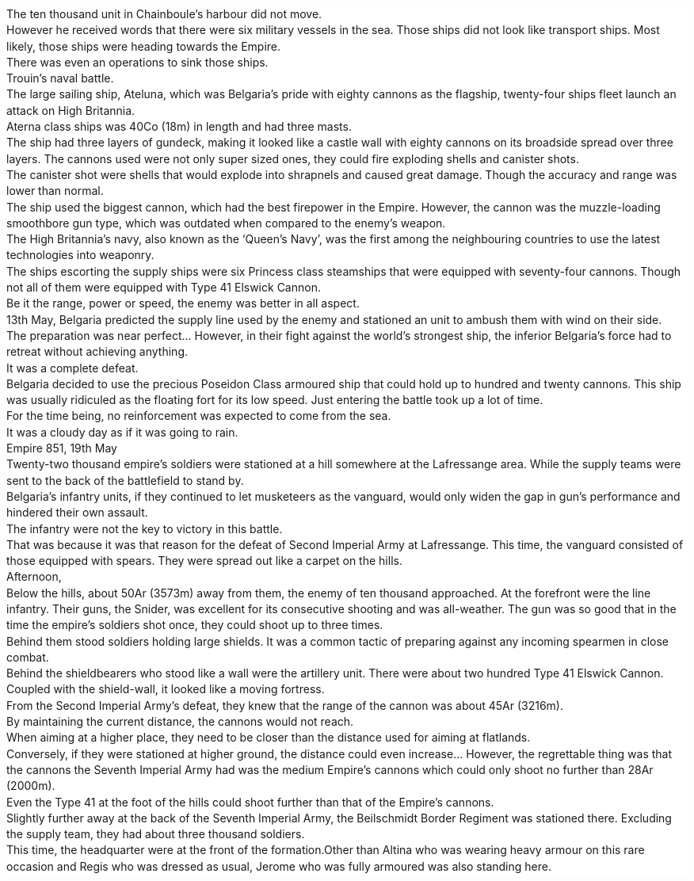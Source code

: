 The ten thousand unit in Chainboule’s harbour did not move.<br/>
However he received words that there were six military vessels in the sea. Those ships did not look like transport ships. Most likely, those ships were heading towards the Empire.<br/>
There was even an operations to sink those ships.<br/>
Trouin’s naval battle.<br/>
The large sailing ship, Ateluna, which was Belgaria’s pride with eighty cannons as the flagship, twenty-four ships fleet launch an attack on High Britannia.<br/>
Aterna class ships was 40Co (18m) in length and had three masts.<br/>
The ship had three layers of gundeck, making it looked like a castle wall with eighty cannons on its broadside spread over three layers. The cannons used were not only super sized ones, they could fire exploding shells and canister shots.<br/>
The canister shot were shells that would explode into shrapnels and caused great damage. Though the accuracy and range was lower than normal.<br/>
The ship used the biggest cannon, which had the best firepower in the Empire. However, the cannon was the muzzle-loading smoothbore gun type, which was outdated when compared to the enemy’s weapon.<br/>
The High Britannia’s navy, also known as the ‘Queen’s Navy’, was the first among the neighbouring countries to use the latest technologies into weaponry.<br/>
The ships escorting the supply ships were six Princess class steamships that were equipped with seventy-four cannons. Though not all of them were equipped with Type 41 Elswick Cannon.<br/>
Be it the range, power or speed, the enemy was better in all aspect.<br/>
13th May, Belgaria predicted the supply line used by the enemy and stationed an unit to ambush them with wind on their side.<br/>
The preparation was near perfect... However, in their fight against the world’s strongest ship, the inferior Belgaria’s force had to retreat without achieving anything.<br/>
It was a complete defeat.<br/>
Belgaria decided to use the precious Poseidon Class armoured ship that could hold up to hundred and twenty cannons. This ship was usually ridiculed as the floating fort for its low speed. Just entering the battle took up a lot of time.<br/>
For the time being, no reinforcement was expected to come from the sea.<br/>
It was a cloudy day as if it was going to rain.<br/>
Empire 851, 19th May<br/>
Twenty-two thousand empire’s soldiers were stationed at a hill somewhere at the Lafressange area. While the supply teams were sent to the back of the battlefield to stand by.<br/>
Belgaria’s infantry units, if they continued to let musketeers as the vanguard, would only widen the gap in gun’s performance and hindered their own assault.<br/>
The infantry were not the key to victory in this battle.<br/>
That was because it was that reason for the defeat of Second Imperial Army at Lafressange. This time, the vanguard consisted of those equipped with spears. They were spread out like a carpet on the hills.<br/>
Afternoon,<br/>
Below the hills, about 50Ar (3573m) away from them, the enemy of ten thousand approached. At the forefront were the line infantry. Their guns, the Snider, was excellent for its consecutive shooting and was all-weather. The gun was so good that in the time the empire’s soldiers shot once, they could shoot up to three times.<br/>
Behind them stood soldiers holding large shields. It was a common tactic of preparing against any incoming spearmen in close combat.<br/>
Behind the shieldbearers who stood like a wall were the artillery unit. There were about two hundred Type 41 Elswick Cannon. Coupled with the shield-wall, it looked like a moving fortress.<br/>
From the Second Imperial Army’s defeat, they knew that the range of the cannon was about 45Ar (3216m).<br/>
By maintaining the current distance, the cannons would not reach.<br/>
When aiming at a higher place, they need to be closer than the distance used for aiming at flatlands.<br/>
Conversely, if they were stationed at higher ground, the distance could even increase... However, the regrettable thing was that the cannons the Seventh Imperial Army had was the medium Empire’s cannons which could only shoot no further than 28Ar (2000m).<br/>
Even the Type 41 at the foot of the hills could shoot further than that of the Empire’s cannons.<br/>
Slightly further away at the back of the Seventh Imperial Army, the Beilschmidt Border Regiment was stationed there. Excluding the supply team, they had about three thousand soldiers.<br/>
This time, the headquarter were at the front of the formation.Other than Altina who was wearing heavy armour on this rare occasion and Regis who was dressed as usual, Jerome who was fully armoured was also standing here.<br/>